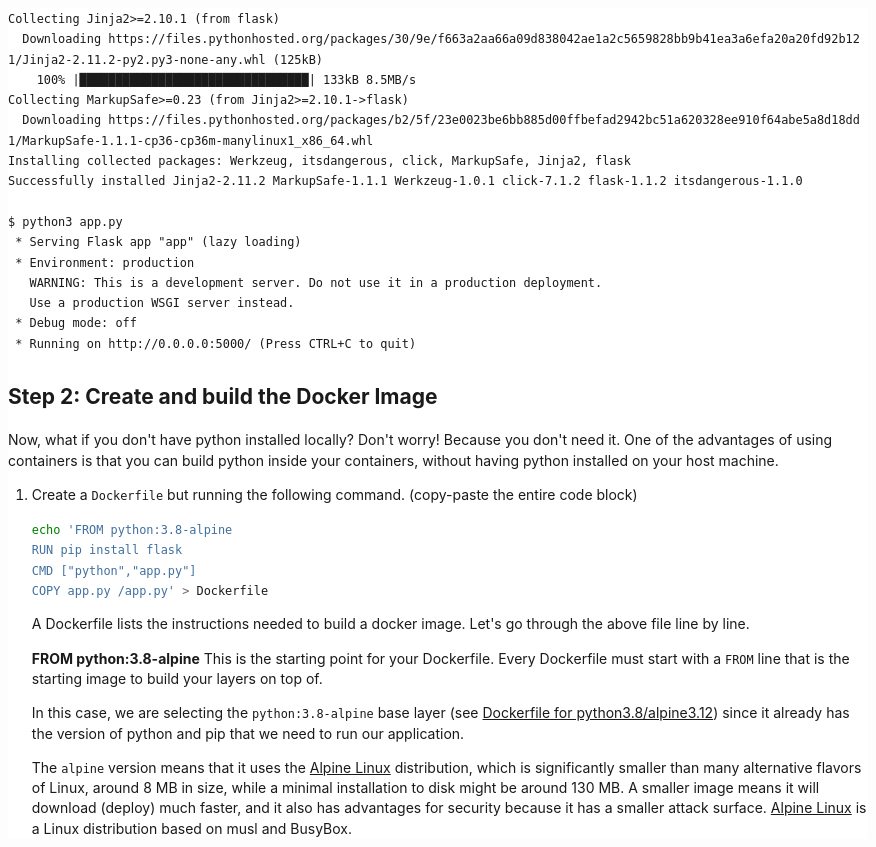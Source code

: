 ```console
Collecting Jinja2>=2.10.1 (from flask)
  Downloading https://files.pythonhosted.org/packages/30/9e/f663a2aa66a09d838042ae1a2c5659828bb9b41ea3a6efa20a20fd92b121/Jinja2-2.11.2-py2.py3-none-any.whl (125kB)
    100% |████████████████████████████████| 133kB 8.5MB/s
Collecting MarkupSafe>=0.23 (from Jinja2>=2.10.1->flask)
  Downloading https://files.pythonhosted.org/packages/b2/5f/23e0023be6bb885d00ffbefad2942bc51a620328ee910f64abe5a8d18dd1/MarkupSafe-1.1.1-cp36-cp36m-manylinux1_x86_64.whl
Installing collected packages: Werkzeug, itsdangerous, click, MarkupSafe, Jinja2, flask
Successfully installed Jinja2-2.11.2 MarkupSafe-1.1.1 Werkzeug-1.0.1 click-7.1.2 flask-1.1.2 itsdangerous-1.1.0

$ python3 app.py
 * Serving Flask app "app" (lazy loading)
 * Environment: production
   WARNING: This is a development server. Do not use it in a production deployment.
   Use a production WSGI server instead.
 * Debug mode: off
 * Running on http://0.0.0.0:5000/ (Press CTRL+C to quit)
```

## Step 2: Create and build the Docker Image

Now, what if you don't have python installed locally? Don't worry! Because you don't need it. One of the advantages of using containers is that you can build python inside your containers, without having python installed on your host machine.

1. Create a `Dockerfile` but running the following command. (copy-paste the entire code block)

    ```sh
    echo 'FROM python:3.8-alpine
    RUN pip install flask
    CMD ["python","app.py"]
    COPY app.py /app.py' > Dockerfile
    ```

    A Dockerfile lists the instructions needed to build a docker image. Let's go through the above file line by line.

    **FROM python:3.8-alpine**
    This is the starting point for your Dockerfile. Every Dockerfile must start with a `FROM` line that is the starting image to build your layers on top of.

    In this case, we are selecting the `python:3.8-alpine` base layer (see [Dockerfile for python3.8/alpine3.12](https://github.com/docker-library/python/blob/9ff5f04241c7bcb224303ff8cea9434e9976f8af/3.8/alpine3.12/Dockerfile)) since it already has the version of python and pip that we need to run our application.

    The `alpine` version means that it uses the [Alpine Linux](https://en.wikipedia.org/wiki/Alpine_Linux) distribution, which is significantly smaller than many alternative flavors of Linux, around 8 MB in size, while a minimal installation to disk might be around 130 MB. A smaller image means it will download (deploy) much faster, and it also has advantages for security because it has a smaller attack surface. [Alpine Linux](https://alpinelinux.org/downloads/) is a Linux distribution based on musl and BusyBox.
